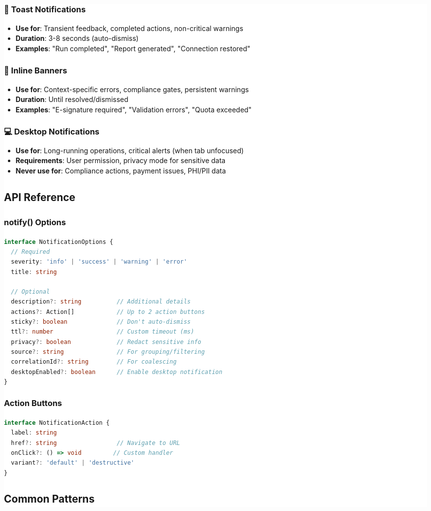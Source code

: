 ### 🔔 Toast Notifications
- **Use for**: Transient feedback, completed actions, non-critical warnings
- **Duration**: 3-8 seconds (auto-dismiss)
- **Examples**: "Run completed", "Report generated", "Connection restored"

### 📍 Inline Banners
- **Use for**: Context-specific errors, compliance gates, persistent warnings
- **Duration**: Until resolved/dismissed
- **Examples**: "E-signature required", "Validation errors", "Quota exceeded"

### 💻 Desktop Notifications
- **Use for**: Long-running operations, critical alerts (when tab unfocused)
- **Requirements**: User permission, privacy mode for sensitive data
- **Never use for**: Compliance actions, payment issues, PHI/PII data

## API Reference

### notify() Options

```typescript
interface NotificationOptions {
  // Required
  severity: 'info' | 'success' | 'warning' | 'error'
  title: string

  // Optional
  description?: string          // Additional details
  actions?: Action[]            // Up to 2 action buttons
  sticky?: boolean              // Don't auto-dismiss
  ttl?: number                  // Custom timeout (ms)
  privacy?: boolean             // Redact sensitive info
  source?: string               // For grouping/filtering
  correlationId?: string        // For coalescing
  desktopEnabled?: boolean      // Enable desktop notification
}
```

### Action Buttons

```typescript
interface NotificationAction {
  label: string
  href?: string                 // Navigate to URL
  onClick?: () => void         // Custom handler
  variant?: 'default' | 'destructive'
}
```

## Common Patterns
